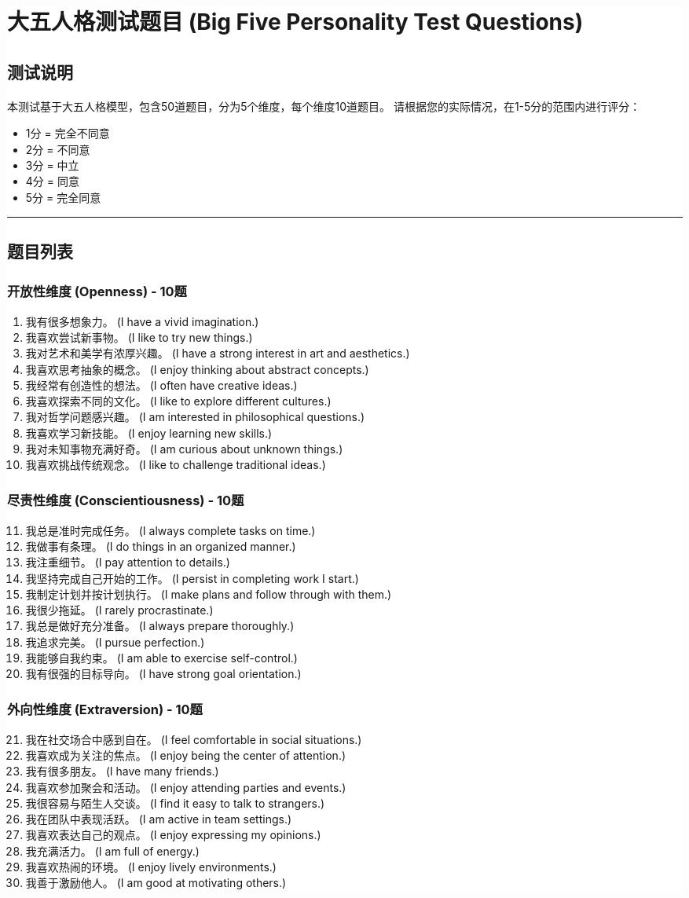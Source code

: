 # 大五人格测试题目 (Big Five Personality Test Questions)

## 测试说明
本测试基于大五人格模型，包含50道题目，分为5个维度，每个维度10道题目。
请根据您的实际情况，在1-5分的范围内进行评分：
- 1分 = 完全不同意
- 2分 = 不同意
- 3分 = 中立
- 4分 = 同意
- 5分 = 完全同意

---

## 题目列表

### 开放性维度 (Openness) - 10题
1. 我有很多想象力。 (I have a vivid imagination.)
2. 我喜欢尝试新事物。 (I like to try new things.)
3. 我对艺术和美学有浓厚兴趣。 (I have a strong interest in art and aesthetics.)
4. 我喜欢思考抽象的概念。 (I enjoy thinking about abstract concepts.)
5. 我经常有创造性的想法。 (I often have creative ideas.)
6. 我喜欢探索不同的文化。 (I like to explore different cultures.)
7. 我对哲学问题感兴趣。 (I am interested in philosophical questions.)
8. 我喜欢学习新技能。 (I enjoy learning new skills.)
9. 我对未知事物充满好奇。 (I am curious about unknown things.)
10. 我喜欢挑战传统观念。 (I like to challenge traditional ideas.)

### 尽责性维度 (Conscientiousness) - 10题
11. 我总是准时完成任务。 (I always complete tasks on time.)
12. 我做事有条理。 (I do things in an organized manner.)
13. 我注重细节。 (I pay attention to details.)
14. 我坚持完成自己开始的工作。 (I persist in completing work I start.)
15. 我制定计划并按计划执行。 (I make plans and follow through with them.)
16. 我很少拖延。 (I rarely procrastinate.)
17. 我总是做好充分准备。 (I always prepare thoroughly.)
18. 我追求完美。 (I pursue perfection.)
19. 我能够自我约束。 (I am able to exercise self-control.)
20. 我有很强的目标导向。 (I have strong goal orientation.)

### 外向性维度 (Extraversion) - 10题
21. 我在社交场合中感到自在。 (I feel comfortable in social situations.)
22. 我喜欢成为关注的焦点。 (I enjoy being the center of attention.)
23. 我有很多朋友。 (I have many friends.)
24. 我喜欢参加聚会和活动。 (I enjoy attending parties and events.)
25. 我很容易与陌生人交谈。 (I find it easy to talk to strangers.)
26. 我在团队中表现活跃。 (I am active in team settings.)
27. 我喜欢表达自己的观点。 (I enjoy expressing my opinions.)
28. 我充满活力。 (I am full of energy.)
29. 我喜欢热闹的环境。 (I enjoy lively environments.)
30. 我善于激励他人。 (I am good at motivating others.)

